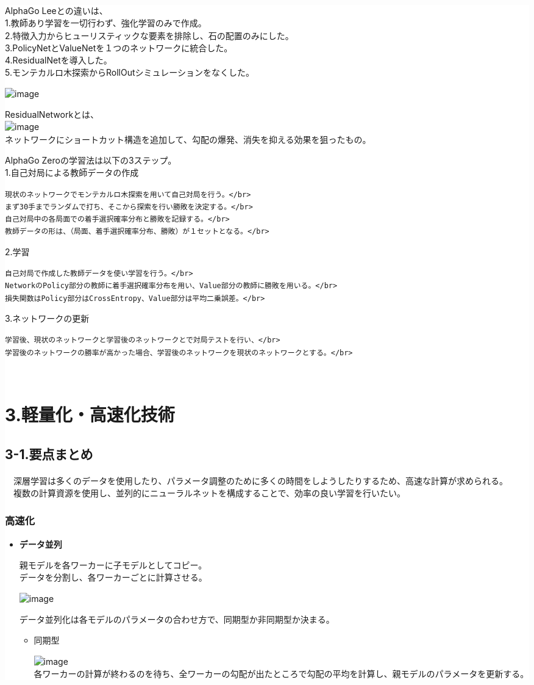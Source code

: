   AlphaGo Leeとの違いは、</br>
  1.教師あり学習を一切行わず、強化学習のみで作成。  
  2.特徴入力からヒューリスティックな要素を排除し、石の配置のみにした。  
  3.PolicyNetとValueNetを１つのネットワークに統合した。  
  4.ResidualNetを導入した。  
  5.モンテカルロ木探索からRollOutシミュレーションをなくした。  

  <img width="425" alt="image" src="https://user-images.githubusercontent.com/57135683/148202253-c313fe76-afc8-4a59-bd8b-c0b9fbd7e5b2.png"></br>

  ResidualNetworkとは、</br>
  <img width="397" alt="image" src="https://user-images.githubusercontent.com/57135683/148202538-a31a6f7c-4f03-4b14-9295-126e6950bd78.png"></br>
  ネットワークにショートカット構造を追加して、勾配の爆発、消失を抑える効果を狙ったもの。</br>
  
  AlphaGo Zeroの学習法は以下の3ステップ。</br>
  1.自己対局による教師データの作成

    現状のネットワークでモンテカルロ木探索を用いて自己対局を行う。</br>
    まず30手までランダムで打ち、そこから探索を行い勝敗を決定する。</br>
    自己対局中の各局面での着手選択確率分布と勝敗を記録する。</br>
    教師データの形は、（局面、着手選択確率分布、勝敗）が１セットとなる。</br>
    
  2.学習
    
    自己対局で作成した教師データを使い学習を行う。</br>
    NetworkのPolicy部分の教師に着手選択確率分布を用い、Value部分の教師に勝敗を用いる。</br>
    損失関数はPolicy部分はCrossEntropy、Value部分は平均二乗誤差。</br>
 
  3.ネットワークの更新

    学習後、現状のネットワークと学習後のネットワークとで対局テストを行い、</br>
    学習後のネットワークの勝率が高かった場合、学習後のネットワークを現状のネットワークとする。</br>

</br>

# 3.軽量化・高速化技術
## 3-1.要点まとめ
　深層学習は多くのデータを使用したり、パラメータ調整のために多くの時間をしようしたりするため、高速な計算が求められる。</br>
　複数の計算資源を使用し、並列的にニューラルネットを構成することで、効率の良い学習を行いたい。</br>

### 高速化
- **データ並列**

  親モデルを各ワーカーに子モデルとしてコピー。</br>
  データを分割し、各ワーカーごとに計算させる。</br>

  <img width="320" alt="image" src="https://user-images.githubusercontent.com/57135683/148633829-036b3696-8c27-4351-a0a8-37d64843be48.png"></br>

  データ並列化は各モデルのパラメータの合わせ方で、同期型か非同期型か決まる。</br>
  * 同期型  

    <img width="320" alt="image" src="https://user-images.githubusercontent.com/57135683/148633859-665a8620-b5df-43bc-bede-38a55b5496ad.png"></br>
    各ワーカーの計算が終わるのを待ち、全ワーカーの勾配が出たところで勾配の平均を計算し、親モデルのパラメータを更新する。</br>
